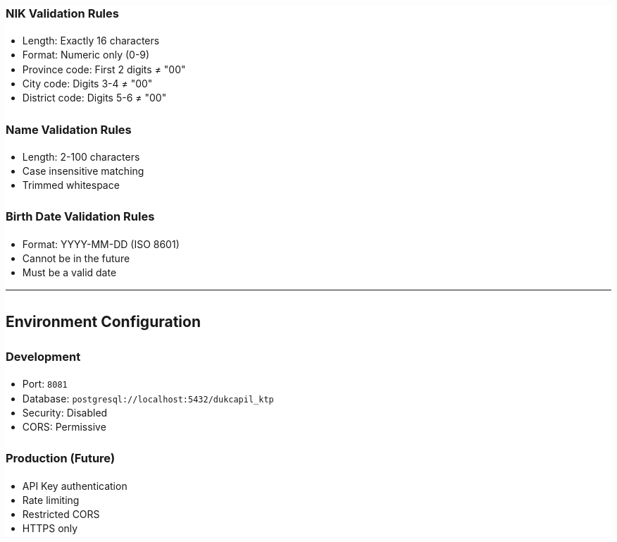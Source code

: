 ### NIK Validation Rules
- Length: Exactly 16 characters
- Format: Numeric only (0-9)
- Province code: First 2 digits ≠ "00"
- City code: Digits 3-4 ≠ "00"
- District code: Digits 5-6 ≠ "00"

### Name Validation Rules
- Length: 2-100 characters
- Case insensitive matching
- Trimmed whitespace

### Birth Date Validation Rules
- Format: YYYY-MM-DD (ISO 8601)
- Cannot be in the future
- Must be a valid date

---

## Environment Configuration

### Development
- Port: `8081`
- Database: `postgresql://localhost:5432/dukcapil_ktp`
- Security: Disabled
- CORS: Permissive

### Production (Future)
- API Key authentication
- Rate limiting
- Restricted CORS
- HTTPS only